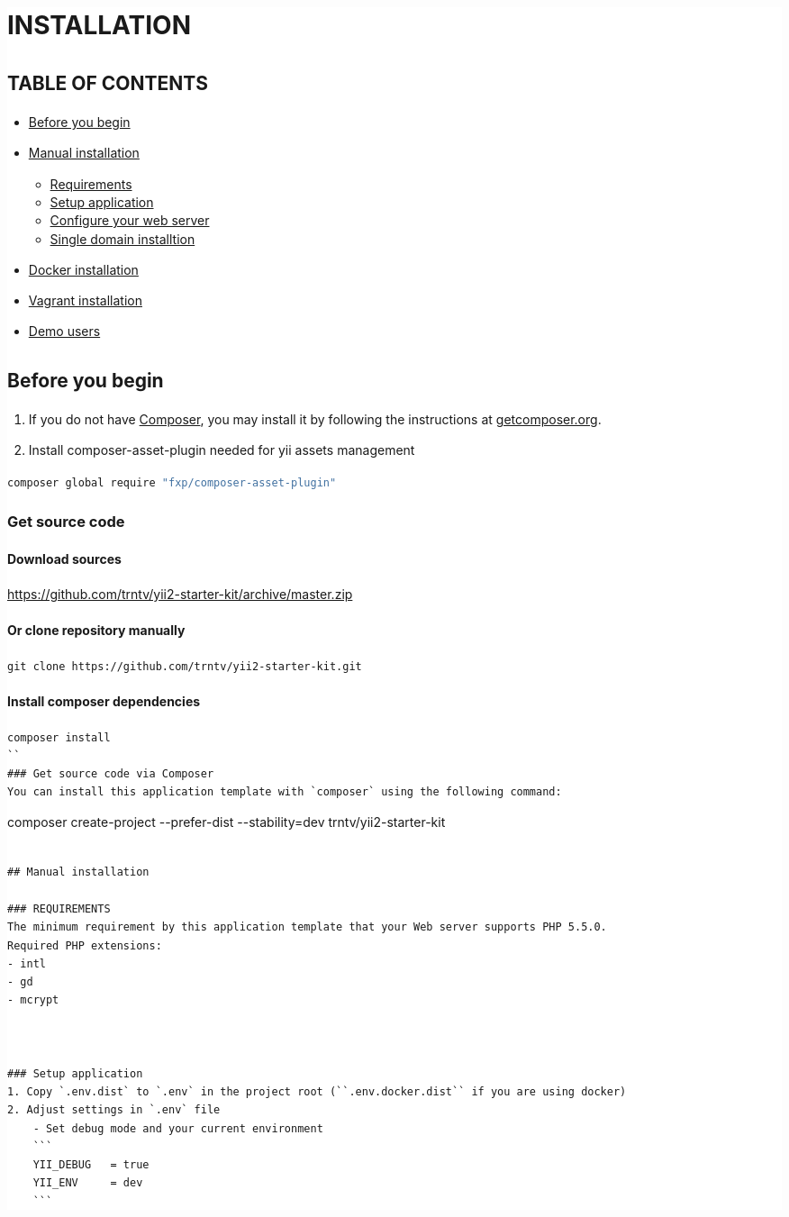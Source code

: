 # INSTALLATION

## TABLE OF CONTENTS
- [Before you begin](#before-you-begin)
- [Manual installation](#manual-installation)
    - [Requirements](#requirements)
    - [Setup application](#setup-application)
    - [Configure your web server](#configure-your-web-server)
    - [Single domain installtion](#single-domain-installation)

- [Docker installation](#docker)
- [Vagrant installation](vagrant.md)
- [Demo users](#demo-users)

## Before you begin
1. If you do not have [Composer](http://getcomposer.org/), you may install it by following the instructions
at [getcomposer.org](http://getcomposer.org/doc/00-intro.md#installation-nix).

2. Install composer-asset-plugin needed for yii assets management
```bash
composer global require "fxp/composer-asset-plugin"
```

### Get source code
#### Download sources
https://github.com/trntv/yii2-starter-kit/archive/master.zip

#### Or clone repository manually
```
git clone https://github.com/trntv/yii2-starter-kit.git
```
#### Install composer dependencies
```
composer install
``
### Get source code via Composer
You can install this application template with `composer` using the following command:

```
composer create-project --prefer-dist --stability=dev trntv/yii2-starter-kit
```

## Manual installation

### REQUIREMENTS
The minimum requirement by this application template that your Web server supports PHP 5.5.0.
Required PHP extensions:
- intl
- gd
- mcrypt



### Setup application
1. Copy `.env.dist` to `.env` in the project root (``.env.docker.dist`` if you are using docker)
2. Adjust settings in `.env` file
	- Set debug mode and your current environment
	```
	YII_DEBUG   = true
	YII_ENV     = dev
	```
```